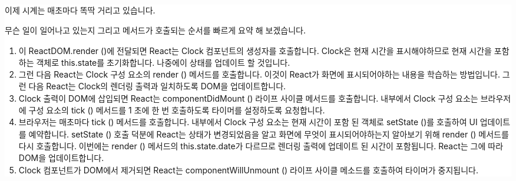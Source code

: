 

이제 시계는 매초마다 똑딱 거리고 있습니다.

무슨 일이 일어나고 있는지 그리고 메서드가 호출되는 순서를 빠르게 요약 해 보겠습니다.

1. <Clock />이 ReactDOM.render ()에 전달되면 React는 Clock 컴포넌트의 생성자를 호출합니다. Clock은 현재 시간을 표시해야하므로 현재 시간을 포함하는 객체로 this.state를 초기화합니다. 나중에이 상태를 업데이트 할 것입니다.
2. 그런 다음 React는 Clock 구성 요소의 render () 메서드를 호출합니다. 이것이 React가 화면에 표시되어야하는 내용을 학습하는 방법입니다. 그런 다음 React는 Clock의 렌더링 출력과 일치하도록 DOM을 업데이트합니다.
3. Clock 출력이 DOM에 삽입되면 React는 componentDidMount () 라이프 사이클 메서드를 호출합니다. 내부에서 Clock 구성 요소는 브라우저에 구성 요소의 tick () 메서드를 1 초에 한 번 호출하도록 타이머를 설정하도록 요청합니다.
4. 브라우저는 매초마다 tick () 메서드를 호출합니다. 내부에서 Clock 구성 요소는 현재 시간이 포함 된 객체로 setState ()를 호출하여 UI 업데이트를 예약합니다. setState () 호출 덕분에 React는 상태가 변경되었음을 알고 화면에 무엇이 표시되어야하는지 알아보기 위해 render () 메서드를 다시 호출합니다. 이번에는 render () 메서드의 this.state.date가 다르므로 렌더링 출력에 업데이트 된 시간이 포함됩니다. React는 그에 따라 DOM을 업데이트합니다.
5. Clock 컴포넌트가 DOM에서 제거되면 React는 componentWillUnmount () 라이프 사이클 메소드를 호출하여 타이머가 중지됩니다.

